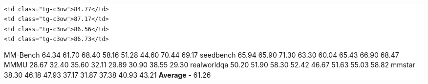     <td class="tg-c3ow">84.77</td>
    <td class="tg-c3ow">87.17</td>
    <td class="tg-c3ow">86.56</td>
    <td class="tg-c3ow">86.73</td>
  </tr>
  <tr>
    <td class="tg-c3ow">MM-Bench</td>
    <td class="tg-c3ow">64.34</td>
    <td class="tg-c3ow">61.70</td>
    <td class="tg-c3ow">68.40</td>
    <td class="tg-c3ow">58.16</td>
    <td class="tg-c3ow">51.28</td>
    <td class="tg-c3ow">44.60</td>
    <td class="tg-c3ow">70.44</td>
    <td class="tg-c3ow">69.17</td>
  </tr>
  <tr>
    <td class="tg-c3ow">seedbench</td>
    <td class="tg-c3ow">65.94</td>
    <td class="tg-c3ow">65.90</td>
    <td class="tg-c3ow">71.30</td>
    <td class="tg-c3ow">63.30</td>
    <td class="tg-c3ow">60.04</td>
    <td class="tg-c3ow">65.43</td>
    <td class="tg-c3ow">66.90</td>
    <td class="tg-c3ow">68.47</td>
  </tr>
  <tr>
    <td class="tg-c3ow">MMMU</td>
    <td class="tg-c3ow">28.67</td>
    <td class="tg-c3ow">32.40</td>
    <td class="tg-c3ow">35.60</td>
    <td class="tg-c3ow">32.11</td>
    <td class="tg-c3ow">29.89</td>
    <td class="tg-c3ow">30.90</td>
    <td class="tg-c3ow">38.55</td>
    <td class="tg-c3ow">29.30</td>
  </tr>
  <tr>
    <td class="tg-c3ow">realworldqa</td>
    <td class="tg-c3ow">50.20</td>
    <td class="tg-c3ow">51.90</td>
    <td class="tg-c3ow">58.30</td>
    <td class="tg-c3ow">52.42</td>
    <td class="tg-c3ow">46.67</td>
    <td class="tg-c3ow">51.63</td>
    <td class="tg-c3ow">55.03</td>
    <td class="tg-c3ow">58.82</td>
  </tr>
  <tr>
    <td class="tg-c3ow">mmstar</td>
    <td class="tg-c3ow">38.30</td>
    <td class="tg-c3ow">46.18</td>
    <td class="tg-c3ow">47.93</td>
    <td class="tg-c3ow">37.17</td>
    <td class="tg-c3ow">31.87</td>
    <td class="tg-c3ow">37.38</td>
    <td class="tg-c3ow">40.93</td>
    <td class="tg-c3ow">43.21</td>
  </tr>
  <tr>
    <td class="tg-c3ow"><span style="font-weight:bold">Average</span></td>
    <td class="tg-c3ow">-</td>
    <td class="tg-c3ow">61.26</td>